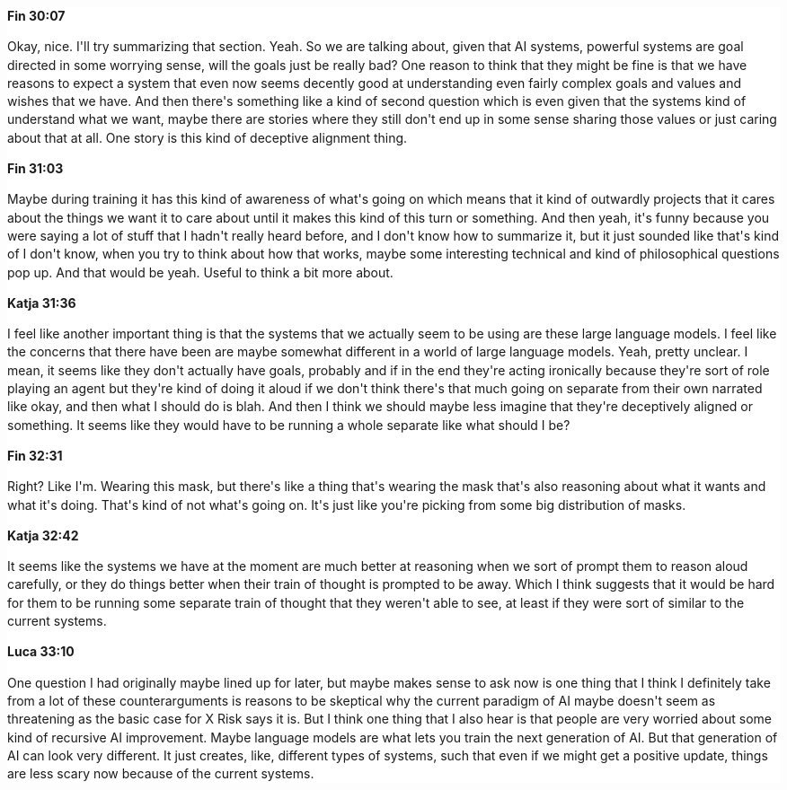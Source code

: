 
**Fin 30:07**

Okay, nice. I'll try summarizing that section. Yeah. So we are talking about, given that AI systems, powerful systems are goal directed in some worrying sense, will the goals just be really bad? One reason to think that they might be fine is that we have reasons to expect a system that even now seems decently good at understanding even fairly complex goals and values and wishes that we have. And then there's something like a kind of second question which is even given that the systems kind of understand what we want, maybe there are stories where they still don't end up in some sense sharing those values or just caring about that at all. One story is this kind of deceptive alignment thing. 


**Fin 31:03**

Maybe during training it has this kind of awareness of what's going on which means that it kind of outwardly projects that it cares about the things we want it to care about until it makes this kind of this turn or something. And then yeah, it's funny because you were saying a lot of stuff that I hadn't really heard before, and I don't know how to summarize it, but it just sounded like that's kind of I don't know, when you try to think about how that works, maybe some interesting technical and kind of philosophical questions pop up. And that would be yeah. Useful to think a bit more about. 


**Katja 31:36**

I feel like another important thing is that the systems that we actually seem to be using are these large language models. I feel like the concerns that there have been are maybe somewhat different in a world of large language models. Yeah, pretty unclear. I mean, it seems like they don't actually have goals, probably and if in the end they're acting ironically because they're sort of role playing an agent but they're kind of doing it aloud if we don't think there's that much going on separate from their own narrated like okay, and then what I should do is blah. And then I think we should maybe less imagine that they're deceptively aligned or something. It seems like they would have to be running a whole separate like what should I be? 


**Fin 32:31**

Right? Like I'm. Wearing this mask, but there's like a thing that's wearing the mask that's also reasoning about what it wants and what it's doing. That's kind of not what's going on. It's just like you're picking from some big distribution of masks. 


**Katja 32:42**

It seems like the systems we have at the moment are much better at reasoning when we sort of prompt them to reason aloud carefully, or they do things better when their train of thought is prompted to be away. Which I think suggests that it would be hard for them to be running some separate train of thought that they weren't able to see, at least if they were sort of similar to the current systems. 


**Luca 33:10**

One question I had originally maybe lined up for later, but maybe makes sense to ask now is one thing that I think I definitely take from a lot of these counterarguments is reasons to be skeptical why the current paradigm of AI maybe doesn't seem as threatening as the basic case for X Risk says it is. But I think one thing that I also hear is that people are very worried about some kind of recursive AI improvement. Maybe language models are what lets you train the next generation of AI. But that generation of AI can look very different. It just creates, like, different types of systems, such that even if we might get a positive update, things are less scary now because of the current systems. 
